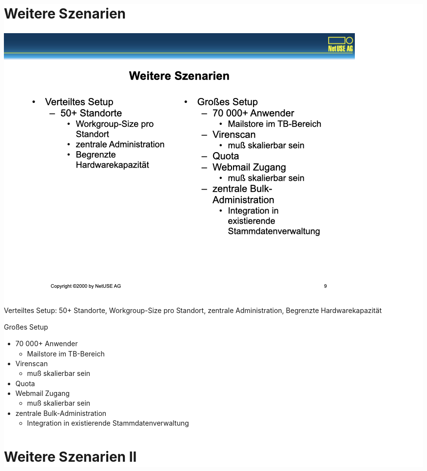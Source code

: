 # Weitere Szenarien

![](/uploads/2002/02/enterprise-mail.009.jpg)

Verteiltes Setup: 50+ Standorte, Workgroup-Size pro Standort, zentrale Administration, Begrenzte Hardwarekapazität

Großes Setup
- 70 000+ Anwender
  - Mailstore im TB-Bereich
- Virenscan
  - muß skalierbar sein
- Quota
- Webmail Zugang
  - muß skalierbar sein
- zentrale Bulk-Administration
  - Integration in existierende Stammdatenverwaltung

# Weitere Szenarien II
